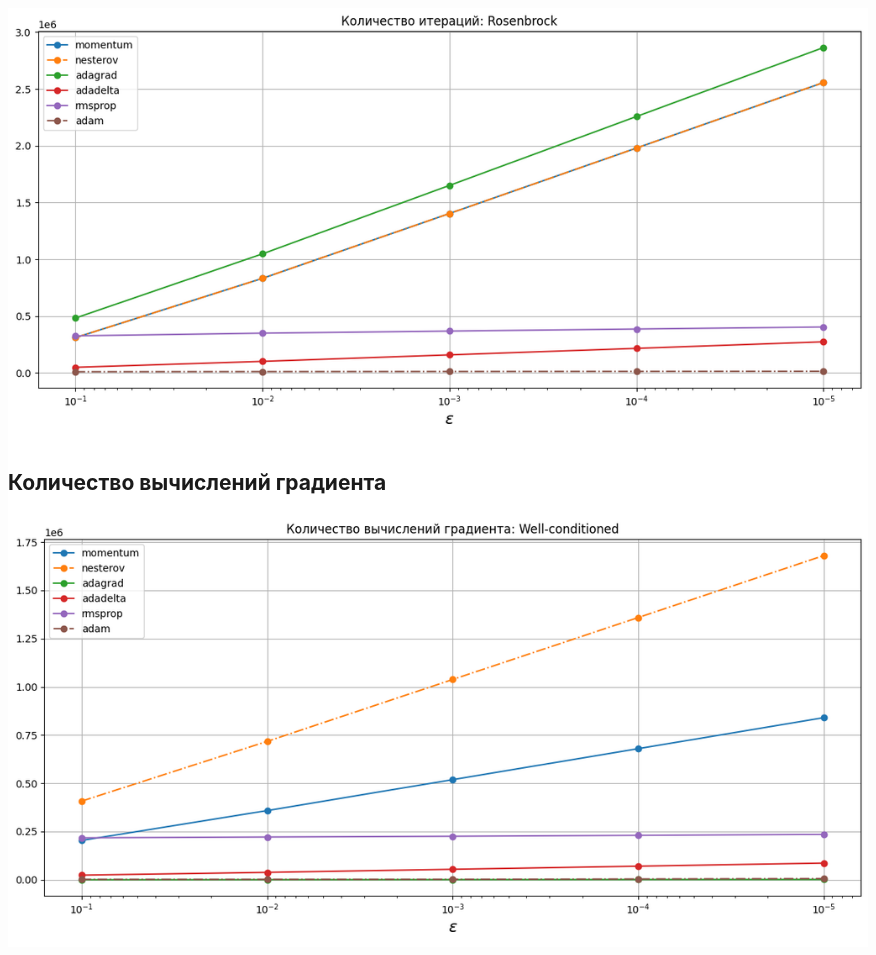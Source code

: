 <img src='readme_img/descent_img/iter_count_Rosenbrock.png' style='width:100%; height:auto;'>

## Количество вычислений градиента
<img src='readme_img/descent_img/grad_count_Well-conditioned.png' style='width:100%; height:auto;'>